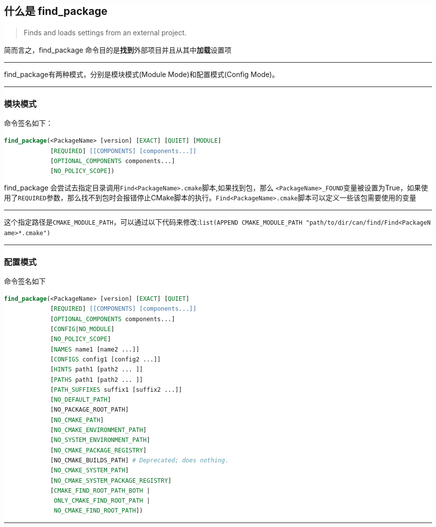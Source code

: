 ## 什么是 find_package

>Finds and loads settings from an external project.

简而言之，find_package 命令目的是**找到**外部项目并且从其中**加载**设置项

---

find_package有两种模式，分别是模块模式(Module Mode)和配置模式(Config Mode)。

---

### 模块模式

命令签名如下：

```cmake
find_package(<PackageName> [version] [EXACT] [QUIET] [MODULE]
             [REQUIRED] [[COMPONENTS] [components...]]
             [OPTIONAL_COMPONENTS components...]
             [NO_POLICY_SCOPE])
```

find_package 会尝试去指定目录调用```Find<PackageName>.cmake```脚本,如果找到包，那么 ```<PackageName>_FOUND```变量被设置为True，如果使用了```REQUIRED```参数，那么找不到包时会报错停止CMake脚本的执行。```Find<PackageName>.cmake```脚本可以定义一些该包需要使用的变量

---

这个指定路径是```CMAKE_MODULE_PATH```，可以通过以下代码来修改:```list(APPEND CMAKE_MODULE_PATH "path/to/dir/can/find/Find<PackageName>*.cmake")```

---

### 配置模式

命令签名如下

```cmake
find_package(<PackageName> [version] [EXACT] [QUIET]
             [REQUIRED] [[COMPONENTS] [components...]]
             [OPTIONAL_COMPONENTS components...]
             [CONFIG|NO_MODULE]
             [NO_POLICY_SCOPE]
             [NAMES name1 [name2 ...]]
             [CONFIGS config1 [config2 ...]]
             [HINTS path1 [path2 ... ]]
             [PATHS path1 [path2 ... ]]
             [PATH_SUFFIXES suffix1 [suffix2 ...]]
             [NO_DEFAULT_PATH]
             [NO_PACKAGE_ROOT_PATH]
             [NO_CMAKE_PATH]
             [NO_CMAKE_ENVIRONMENT_PATH]
             [NO_SYSTEM_ENVIRONMENT_PATH]
             [NO_CMAKE_PACKAGE_REGISTRY]
             [NO_CMAKE_BUILDS_PATH] # Deprecated; does nothing.
             [NO_CMAKE_SYSTEM_PATH]
             [NO_CMAKE_SYSTEM_PACKAGE_REGISTRY]
             [CMAKE_FIND_ROOT_PATH_BOTH |
              ONLY_CMAKE_FIND_ROOT_PATH |
              NO_CMAKE_FIND_ROOT_PATH])
```

---
